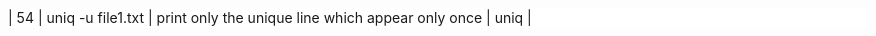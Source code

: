 | 54     | uniq -u file1.txt                                                                                                                                                                                                                                                                                                                                                                                                                                                                                                                                                                                                                                                                                                                                                                                                                                                                                                                                                                                                                                                                                                                                                                                                                                                                                                                                                                                                                                                                                                                                                                                                                                                                                                                                                                                                                                                                                                                     | print only the unique line which appear only once                                                                                                                                                                                                                                                                                                                                                                                                                                                                                                                                                                                                                                                                                                                                                                                                                                                                                                                                                                                                                                                                                                                                                                                                                                                                                                                                                                                                                                                                                                                                                                                                                                                                                                                                                                                                                                                                                                                                                                                                                                                                                                                                                                                                                                                                                                                                                                                                                                                                                                           | uniq         |